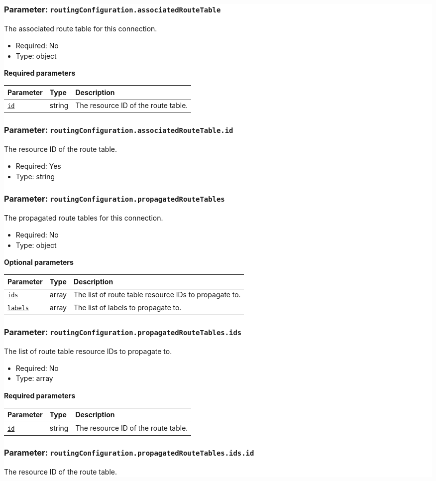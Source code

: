 ### Parameter: `routingConfiguration.associatedRouteTable`

The associated route table for this connection.

- Required: No
- Type: object

**Required parameters**

| Parameter | Type | Description |
| :-- | :-- | :-- |
| [`id`](#parameter-routingconfigurationassociatedroutetableid) | string | The resource ID of the route table. |

### Parameter: `routingConfiguration.associatedRouteTable.id`

The resource ID of the route table.

- Required: Yes
- Type: string

### Parameter: `routingConfiguration.propagatedRouteTables`

The propagated route tables for this connection.

- Required: No
- Type: object

**Optional parameters**

| Parameter | Type | Description |
| :-- | :-- | :-- |
| [`ids`](#parameter-routingconfigurationpropagatedroutetablesids) | array | The list of route table resource IDs to propagate to. |
| [`labels`](#parameter-routingconfigurationpropagatedroutetableslabels) | array | The list of labels to propagate to. |

### Parameter: `routingConfiguration.propagatedRouteTables.ids`

The list of route table resource IDs to propagate to.

- Required: No
- Type: array

**Required parameters**

| Parameter | Type | Description |
| :-- | :-- | :-- |
| [`id`](#parameter-routingconfigurationpropagatedroutetablesidsid) | string | The resource ID of the route table. |

### Parameter: `routingConfiguration.propagatedRouteTables.ids.id`

The resource ID of the route table.
